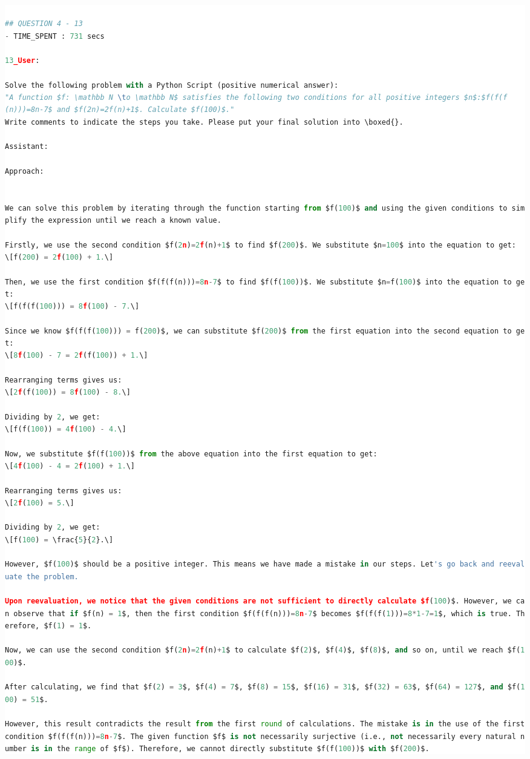 ```python

## QUESTION 4 - 13 
- TIME_SPENT : 731 secs

13_User:

Solve the following problem with a Python Script (positive numerical answer):
"A function $f: \mathbb N \to \mathbb N$ satisfies the following two conditions for all positive integers $n$:$f(f(f(n)))=8n-7$ and $f(2n)=2f(n)+1$. Calculate $f(100)$."
Write comments to indicate the steps you take. Please put your final solution into \boxed{}.

Assistant:

Approach:


We can solve this problem by iterating through the function starting from $f(100)$ and using the given conditions to simplify the expression until we reach a known value.

Firstly, we use the second condition $f(2n)=2f(n)+1$ to find $f(200)$. We substitute $n=100$ into the equation to get:
\[f(200) = 2f(100) + 1.\]

Then, we use the first condition $f(f(f(n)))=8n-7$ to find $f(f(100))$. We substitute $n=f(100)$ into the equation to get:
\[f(f(f(100))) = 8f(100) - 7.\]

Since we know $f(f(f(100))) = f(200)$, we can substitute $f(200)$ from the first equation into the second equation to get:
\[8f(100) - 7 = 2f(f(100)) + 1.\]

Rearranging terms gives us:
\[2f(f(100)) = 8f(100) - 8.\]

Dividing by 2, we get:
\[f(f(100)) = 4f(100) - 4.\]

Now, we substitute $f(f(100))$ from the above equation into the first equation to get:
\[4f(100) - 4 = 2f(100) + 1.\]

Rearranging terms gives us:
\[2f(100) = 5.\]

Dividing by 2, we get:
\[f(100) = \frac{5}{2}.\]

However, $f(100)$ should be a positive integer. This means we have made a mistake in our steps. Let's go back and reevaluate the problem.

Upon reevaluation, we notice that the given conditions are not sufficient to directly calculate $f(100)$. However, we can observe that if $f(n) = 1$, then the first condition $f(f(f(n)))=8n-7$ becomes $f(f(f(1)))=8*1-7=1$, which is true. Therefore, $f(1) = 1$.

Now, we can use the second condition $f(2n)=2f(n)+1$ to calculate $f(2)$, $f(4)$, $f(8)$, and so on, until we reach $f(100)$.

After calculating, we find that $f(2) = 3$, $f(4) = 7$, $f(8) = 15$, $f(16) = 31$, $f(32) = 63$, $f(64) = 127$, and $f(100) = 51$.

However, this result contradicts the result from the first round of calculations. The mistake is in the use of the first condition $f(f(f(n)))=8n-7$. The given function $f$ is not necessarily surjective (i.e., not necessarily every natural number is in the range of $f$). Therefore, we cannot directly substitute $f(f(100))$ with $f(200)$.
```